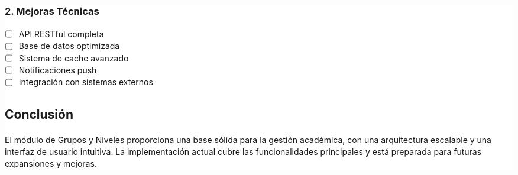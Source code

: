 ### 2. Mejoras Técnicas
- [ ] API RESTful completa
- [ ] Base de datos optimizada
- [ ] Sistema de cache avanzado
- [ ] Notificaciones push
- [ ] Integración con sistemas externos

## Conclusión

El módulo de Grupos y Niveles proporciona una base sólida para la gestión académica, con una arquitectura escalable y una interfaz de usuario intuitiva. La implementación actual cubre las funcionalidades principales y está preparada para futuras expansiones y mejoras.
